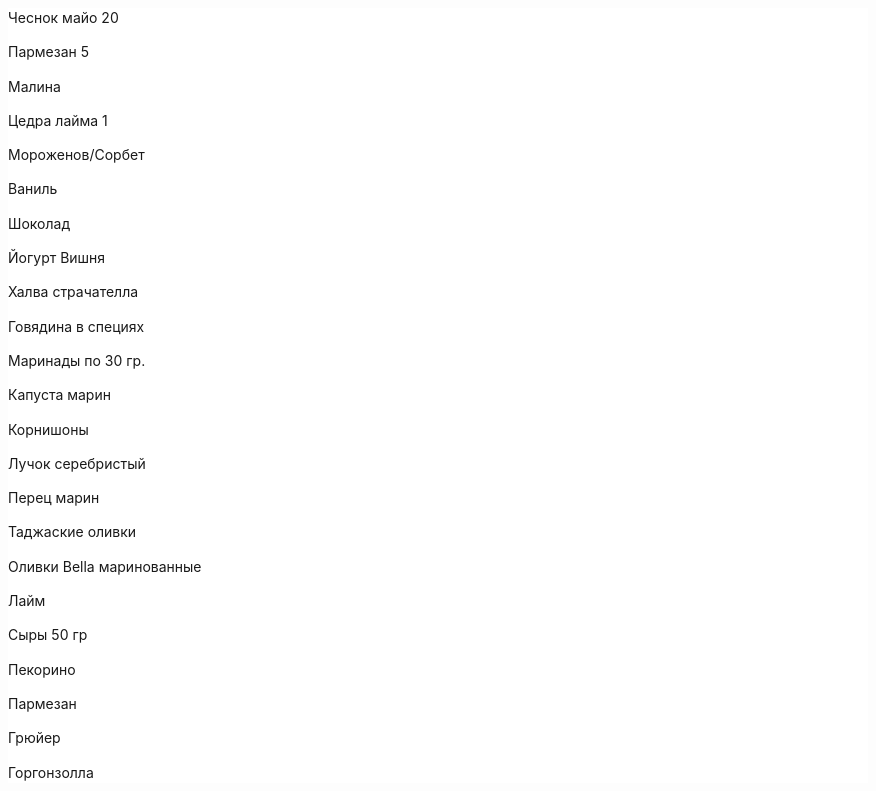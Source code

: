   Чеснок майо 20
  
  Пармезан 5
  
  Малина
  
  Цедра лайма 1
  
  Мороженов/Сорбет
  
  Ваниль
  
  Шоколад
  
  Йогурт Вишня
  
  Халва страчателла
  
  Говядина в специях
  
  Маринады по 30 гр.
  
  Капуста марин
  
  Корнишоны
  
  Лучок серебристый
  
  Перец марин
  
  Таджаские оливки
  
  Оливки Bella маринованные
  
  Лайм
  
  Сыры 50 гр
  
  Пекорино
  
  Пармезан
  
  Грюйер
  
  Горгонзолла